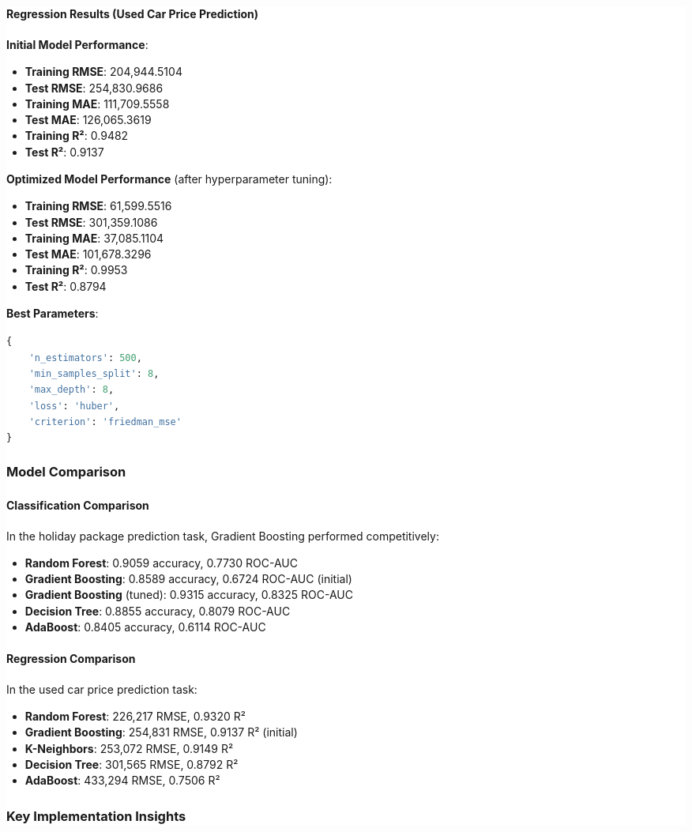 #### Regression Results (Used Car Price Prediction)

**Initial Model Performance**:

- **Training RMSE**: 204,944.5104
- **Test RMSE**: 254,830.9686
- **Training MAE**: 111,709.5558
- **Test MAE**: 126,065.3619
- **Training R²**: 0.9482
- **Test R²**: 0.9137

**Optimized Model Performance** (after hyperparameter tuning):

- **Training RMSE**: 61,599.5516
- **Test RMSE**: 301,359.1086
- **Training MAE**: 37,085.1104
- **Test MAE**: 101,678.3296
- **Training R²**: 0.9953
- **Test R²**: 0.8794

**Best Parameters**:

```python
{
    'n_estimators': 500,
    'min_samples_split': 8,
    'max_depth': 8,
    'loss': 'huber',
    'criterion': 'friedman_mse'
}
```

### Model Comparison

#### Classification Comparison

In the holiday package prediction task, Gradient Boosting performed competitively:

- **Random Forest**: 0.9059 accuracy, 0.7730 ROC-AUC
- **Gradient Boosting**: 0.8589 accuracy, 0.6724 ROC-AUC (initial)
- **Gradient Boosting** (tuned): 0.9315 accuracy, 0.8325 ROC-AUC
- **Decision Tree**: 0.8855 accuracy, 0.8079 ROC-AUC
- **AdaBoost**: 0.8405 accuracy, 0.6114 ROC-AUC

#### Regression Comparison

In the used car price prediction task:

- **Random Forest**: 226,217 RMSE, 0.9320 R²
- **Gradient Boosting**: 254,831 RMSE, 0.9137 R² (initial)
- **K-Neighbors**: 253,072 RMSE, 0.9149 R²
- **Decision Tree**: 301,565 RMSE, 0.8792 R²
- **AdaBoost**: 433,294 RMSE, 0.7506 R²

### Key Implementation Insights
